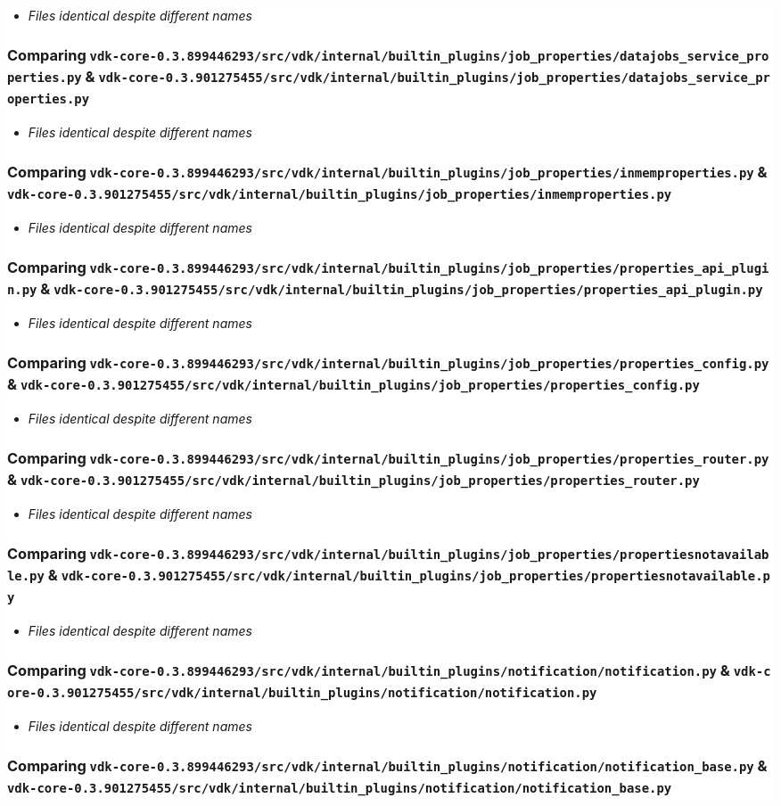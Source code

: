  * *Files identical despite different names*

### Comparing `vdk-core-0.3.899446293/src/vdk/internal/builtin_plugins/job_properties/datajobs_service_properties.py` & `vdk-core-0.3.901275455/src/vdk/internal/builtin_plugins/job_properties/datajobs_service_properties.py`

 * *Files identical despite different names*

### Comparing `vdk-core-0.3.899446293/src/vdk/internal/builtin_plugins/job_properties/inmemproperties.py` & `vdk-core-0.3.901275455/src/vdk/internal/builtin_plugins/job_properties/inmemproperties.py`

 * *Files identical despite different names*

### Comparing `vdk-core-0.3.899446293/src/vdk/internal/builtin_plugins/job_properties/properties_api_plugin.py` & `vdk-core-0.3.901275455/src/vdk/internal/builtin_plugins/job_properties/properties_api_plugin.py`

 * *Files identical despite different names*

### Comparing `vdk-core-0.3.899446293/src/vdk/internal/builtin_plugins/job_properties/properties_config.py` & `vdk-core-0.3.901275455/src/vdk/internal/builtin_plugins/job_properties/properties_config.py`

 * *Files identical despite different names*

### Comparing `vdk-core-0.3.899446293/src/vdk/internal/builtin_plugins/job_properties/properties_router.py` & `vdk-core-0.3.901275455/src/vdk/internal/builtin_plugins/job_properties/properties_router.py`

 * *Files identical despite different names*

### Comparing `vdk-core-0.3.899446293/src/vdk/internal/builtin_plugins/job_properties/propertiesnotavailable.py` & `vdk-core-0.3.901275455/src/vdk/internal/builtin_plugins/job_properties/propertiesnotavailable.py`

 * *Files identical despite different names*

### Comparing `vdk-core-0.3.899446293/src/vdk/internal/builtin_plugins/notification/notification.py` & `vdk-core-0.3.901275455/src/vdk/internal/builtin_plugins/notification/notification.py`

 * *Files identical despite different names*

### Comparing `vdk-core-0.3.899446293/src/vdk/internal/builtin_plugins/notification/notification_base.py` & `vdk-core-0.3.901275455/src/vdk/internal/builtin_plugins/notification/notification_base.py`
